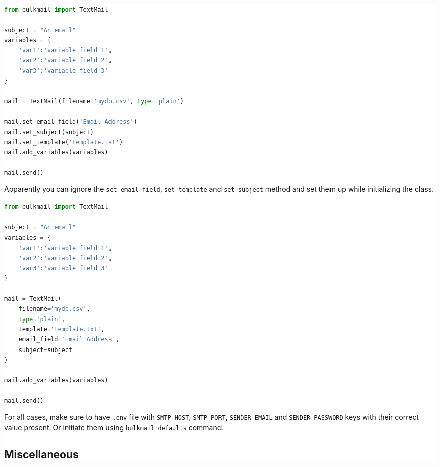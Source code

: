 ```python
from bulkmail import TextMail

subject = "An email"
variables = {
    'var1':'variable field 1',
    'var2':'variable field 2',
    'var3':'variable field 3'
}

mail = TextMail(filename='mydb.csv', type='plain')

mail.set_email_field('Email Address')
mail.set_subject(subject)
mail.set_template('template.txt')
mail.add_variables(variables)

mail.send()
```

Apparently you can ignore the `set_email_field`, `set_template` and `set_subject` method and set them up while initializing the class.

```python
from bulkmail import TextMail

subject = "An email"
variables = {
    'var1':'variable field 1',
    'var2':'variable field 2',
    'var3':'variable field 3'
}

mail = TextMail(
    filename='mydb.csv',
    type='plain',
    template='template.txt',
    email_field='Email Address',
    subject=subject
)

mail.add_variables(variables)

mail.send()
```

For all cases, make sure to have `.env` file with `SMTP_HOST`, `SMTP_PORT`, `SENDER_EMAIL` and `SENDER_PASSWORD` keys with their correct value present. Or initiate them using `bulkmail defaults` command.



## Miscellaneous
